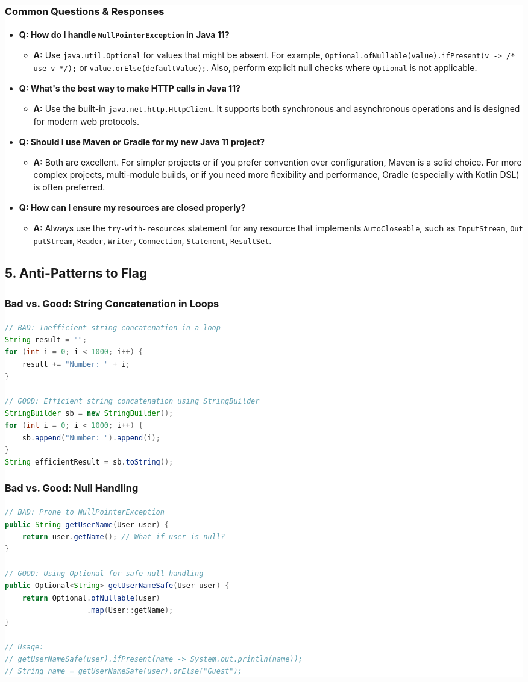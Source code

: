### Common Questions & Responses

- **Q: How do I handle `NullPointerException` in Java 11?**
  - **A:** Use `java.util.Optional` for values that might be absent. For example, `Optional.ofNullable(value).ifPresent(v -> /* use v */);` or `value.orElse(defaultValue);`. Also, perform explicit null checks where `Optional` is not applicable.

- **Q: What's the best way to make HTTP calls in Java 11?**
  - **A:** Use the built-in `java.net.http.HttpClient`. It supports both synchronous and asynchronous operations and is designed for modern web protocols.

- **Q: Should I use Maven or Gradle for my new Java 11 project?**
  - **A:** Both are excellent. For simpler projects or if you prefer convention over configuration, Maven is a solid choice. For more complex projects, multi-module builds, or if you need more flexibility and performance, Gradle (especially with Kotlin DSL) is often preferred.

- **Q: How can I ensure my resources are closed properly?**
  - **A:** Always use the `try-with-resources` statement for any resource that implements `AutoCloseable`, such as `InputStream`, `OutputStream`, `Reader`, `Writer`, `Connection`, `Statement`, `ResultSet`.

## 5. Anti-Patterns to Flag

### Bad vs. Good: String Concatenation in Loops
```java
// BAD: Inefficient string concatenation in a loop
String result = "";
for (int i = 0; i < 1000; i++) {
    result += "Number: " + i;
}

// GOOD: Efficient string concatenation using StringBuilder
StringBuilder sb = new StringBuilder();
for (int i = 0; i < 1000; i++) {
    sb.append("Number: ").append(i);
}
String efficientResult = sb.toString();
```

### Bad vs. Good: Null Handling
```java
// BAD: Prone to NullPointerException
public String getUserName(User user) {
    return user.getName(); // What if user is null?
}

// GOOD: Using Optional for safe null handling
public Optional<String> getUserNameSafe(User user) {
    return Optional.ofNullable(user)
                   .map(User::getName);
}

// Usage:
// getUserNameSafe(user).ifPresent(name -> System.out.println(name));
// String name = getUserNameSafe(user).orElse("Guest");
```
